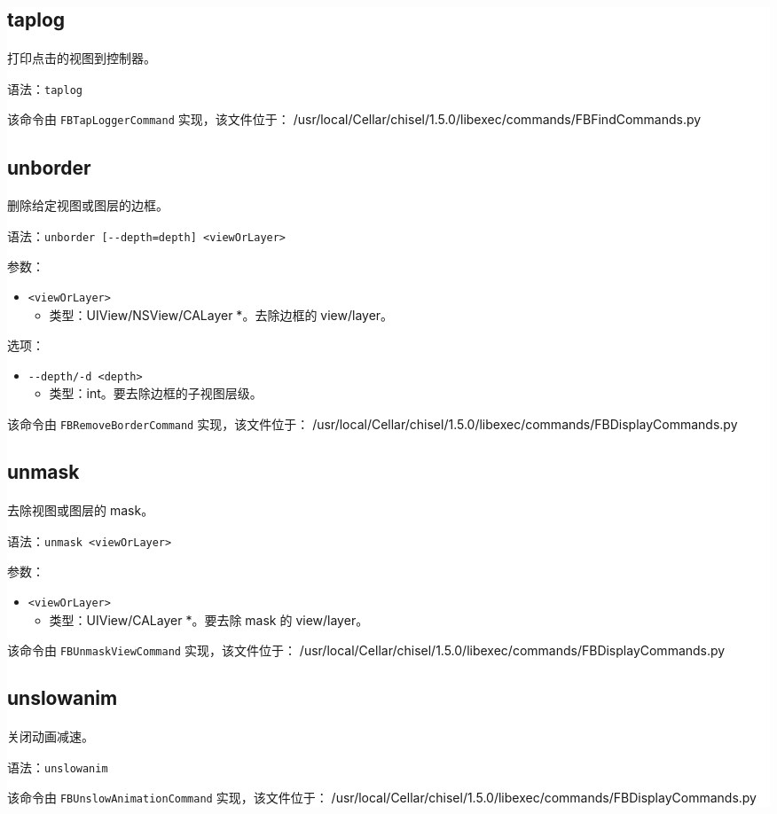 
## taplog



打印点击的视图到控制器。

语法：`taplog`

该命令由 `FBTapLoggerCommand` 实现，该文件位于：
/usr/local/Cellar/chisel/1.5.0/libexec/commands/FBFindCommands.py


## unborder



删除给定视图或图层的边框。

语法：`unborder [--depth=depth] <viewOrLayer>`

参数：

  - `<viewOrLayer>`
    + 类型：UIView/NSView/CALayer \*。去除边框的 view/layer。

选项：

  - `--depth/-d <depth>`
    + 类型：int。要去除边框的子视图层级。

该命令由 `FBRemoveBorderCommand` 实现，该文件位于：
/usr/local/Cellar/chisel/1.5.0/libexec/commands/FBDisplayCommands.py


## unmask



去除视图或图层的 mask。

语法：`unmask <viewOrLayer>`

参数：

  - `<viewOrLayer>`
    + 类型：UIView/CALayer \*。要去除 mask 的 view/layer。

该命令由 `FBUnmaskViewCommand` 实现，该文件位于：
/usr/local/Cellar/chisel/1.5.0/libexec/commands/FBDisplayCommands.py


## unslowanim



关闭动画减速。

语法：`unslowanim`

该命令由 `FBUnslowAnimationCommand` 实现，该文件位于：
/usr/local/Cellar/chisel/1.5.0/libexec/commands/FBDisplayCommands.py
